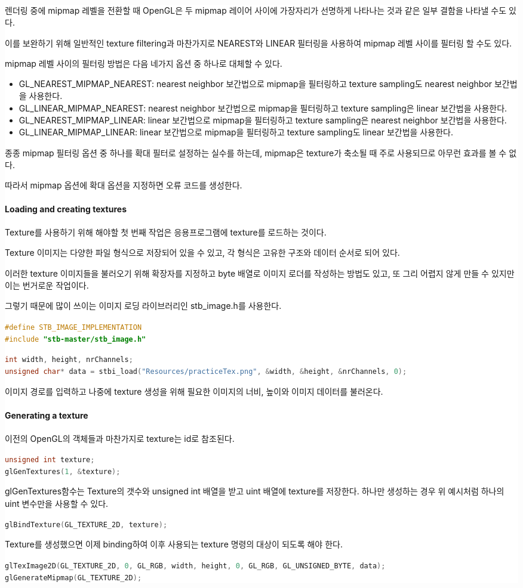   렌더링 중에 mipmap 레벨을 전환할 때 OpenGL은 두 mipmap 레이어 사이에 가장자리가 선명하게 나타나는 것과 같은 일부 결함을 나타낼 수도 있다.

  이를 보완하기 위해 일반적인 texture filtering과 마찬가지로 NEAREST와 LINEAR 필터링을 사용하여 mipmap 레벨 사이를 필터링 할 수도 있다.

  mipmap 레벨 사이의 필터링 방법은 다음 네가지 옵션 중 하나로 대체할 수 있다.

  * GL_NEAREST_MIPMAP_NEAREST: nearest neighbor 보간법으로 mipmap을 필터링하고 texture sampling도 nearest neighbor 보간법을 사용한다.
  * GL_LINEAR_MIPMAP_NEAREST: nearest neighbor 보간법으로 mipmap을 필터링하고 texture sampling은 linear 보간법을 사용한다.
  * GL_NEAREST_MIPMAP_LINEAR: linear 보간법으로 mipmap을 필터링하고 texture sampling은 nearest neighbor 보간법을 사용한다.
  * GL_LINEAR_MIPMAP_LINEAR: linear 보간법으로 mipmap을 필터링하고 texture sampling도 linear 보간법을 사용한다.

  종종 mipmap 필터링 옵션 중 하나를 확대 필터로 설정하는 실수를 하는데, mipmap은 texture가 축소될 때 주로 사용되므로 아무런 효과를 볼 수 없다.

  따라서 mipmap 옵션에 확대 옵션을 지정하면 오류 코드를 생성한다.

  #### Loading and creating textures

  Texture를 사용하기 위해 해야할 첫 번째 작업은 응용프로그램에 texture를 로드하는 것이다.

  Texture 이미지는 다양한 파일 형식으로 저장되어 있을 수 있고, 각 형식은 고유한 구조와 데이터 순서로 되어 있다. 

  이러한 texture 이미지들을 불러오기 위해 확장자를 지정하고 byte 배열로 이미지 로더를 작성하는 방법도 있고, 또 그리 어렵지 않게 만들 수 있지만 이는 번거로운 작업이다.

  그렇기 때문에 많이 쓰이는 이미지 로딩 라이브러리인 stb_image.h를 사용한다.

  ``` c++
  #define STB_IMAGE_IMPLEMENTATION
  #include "stb-master/stb_image.h"
  ```

  ``` c++
  int width, height, nrChannels;
  unsigned char* data = stbi_load("Resources/practiceTex.png", &width, &height, &nrChannels, 0);
  ```

  이미지 경로를 입력하고 나중에 texture 생성을 위해 필요한 이미지의 너비, 높이와 이미지 데이터를 불러온다.

  #### Generating a texture

  이전의 OpenGL의 객체들과 마찬가지로 texture는 id로 참조된다.

  ``` c++
  unsigned int texture;
  glGenTextures(1, &texture);
  ```

  glGenTextures함수는 Texture의 갯수와 unsigned int 배열을 받고 uint 배열에 texture를 저장한다.
  하나만 생성하는 경우 위 예시처럼 하나의 uint 변수만을 사용할 수 있다.

  ``` c++
  glBindTexture(GL_TEXTURE_2D, texture);
  ```

  Texture를 생성했으면 이제 binding하여 이후 사용되는 texture 명령의 대상이 되도록 해야 한다.

  ``` c++
  glTexImage2D(GL_TEXTURE_2D, 0, GL_RGB, width, height, 0, GL_RGB, GL_UNSIGNED_BYTE, data);
  glGenerateMipmap(GL_TEXTURE_2D);
  ```
